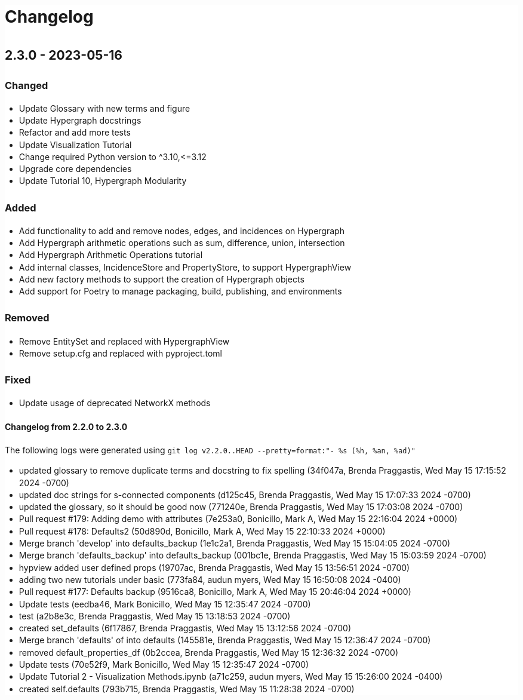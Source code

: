 # Changelog

## 2.3.0 - 2023-05-16

### Changed

- Update Glossary with new terms and figure
- Update Hypergraph docstrings
- Refactor and add more tests
- Update Visualization Tutorial
- Change required Python version to ^3.10,<=3.12
- Upgrade core dependencies
- Update Tutorial 10, Hypergraph Modularity

### Added

- Add functionality to add and remove nodes, edges, and incidences on Hypergraph
- Add Hypergraph arithmetic operations  such as sum, difference, union, intersection
- Add Hypergraph Arithmetic Operations tutorial
- Add internal classes, IncidenceStore and PropertyStore, to support HypergraphView
- Add new factory methods to support the creation of Hypergraph objects
- Add support for Poetry to manage packaging, build, publishing, and environments

### Removed

- Remove EntitySet and replaced with HypergraphView
- Remove setup.cfg and replaced with pyproject.toml

### Fixed

- Update usage of deprecated NetworkX methods

#### Changelog from 2.2.0 to 2.3.0

The following logs were generated using `git log v2.2.0..HEAD --pretty=format:"- %s (%h, %an, %ad)"`

- updated glossary to remove duplicate terms and docstring to fix spelling (34f047a, Brenda Praggastis, Wed May 15 17:15:52 2024 -0700)
- updated doc strings for s-connected components (d125c45, Brenda Praggastis, Wed May 15 17:07:33 2024 -0700)
- updated the glossary, so it should be good now (771240e, Brenda Praggastis, Wed May 15 17:03:08 2024 -0700)
- Pull request #179: Adding demo with attributes (7e253a0, Bonicillo, Mark A, Wed May 15 22:16:04 2024 +0000)
- Pull request #178: Defaults2 (50d890d, Bonicillo, Mark A, Wed May 15 22:10:33 2024 +0000)
- Merge branch 'develop' into defaults_backup (1e1c2a1, Brenda Praggastis, Wed May 15 15:04:05 2024 -0700)
- Merge branch 'defaults_backup' into defaults_backup (001bc1e, Brenda Praggastis, Wed May 15 15:03:59 2024 -0700)
- hypview added user defined props (19707ac, Brenda Praggastis, Wed May 15 13:56:51 2024 -0700)
- adding two new tutorials under basic (773fa84, audun myers, Wed May 15 16:50:08 2024 -0400)
- Pull request #177: Defaults backup (9516ca8, Bonicillo, Mark A, Wed May 15 20:46:04 2024 +0000)
- Update tests (eedba46, Mark Bonicillo, Wed May 15 12:35:47 2024 -0700)
- test (a2b8e3c, Brenda Praggastis, Wed May 15 13:18:53 2024 -0700)
- created set_defaults (6f17867, Brenda Praggastis, Wed May 15 13:12:56 2024 -0700)
- Merge branch 'defaults' of into defaults (145581e, Brenda Praggastis, Wed May 15 12:36:47 2024 -0700)
- removed default_properties_df (0b2ccea, Brenda Praggastis, Wed May 15 12:36:32 2024 -0700)
- Update tests (70e52f9, Mark Bonicillo, Wed May 15 12:35:47 2024 -0700)
- Update Tutorial 2 - Visualization Methods.ipynb (a71c259, audun myers, Wed May 15 15:26:00 2024 -0400)
- created self.defaults (793b715, Brenda Praggastis, Wed May 15 11:28:38 2024 -0700)